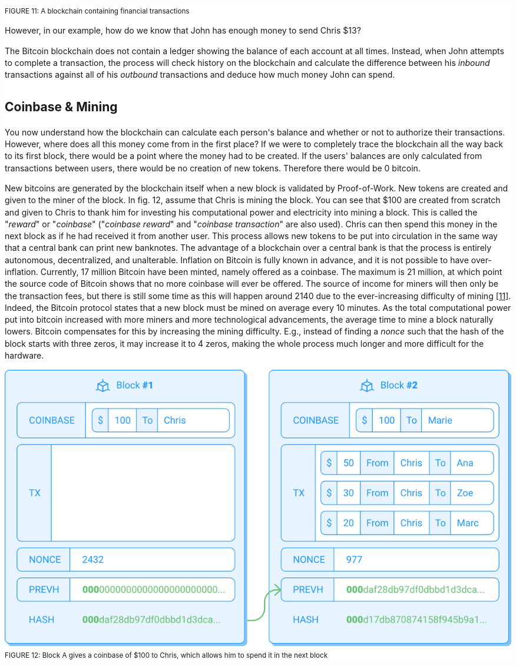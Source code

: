 <small className="figure">FIGURE 11: A blockchain containing financial transactions</small>

However, in our example, how do we know that John has enough money to send Chris $13?

The Bitcoin blockchain does not contain a ledger showing the balance of each account at all times. Instead, when John attempts to complete a transaction, the process will check history on the blockchain and calculate the difference between his *inbound* transactions against all of his *outbound* transactions and deduce how much money John can spend.

## Coinbase & Mining
You now understand how the blockchain can calculate each person's balance and whether or not to authorize their transactions. However, where does all this money come from in the first place? If we were to completely trace the blockchain all the way back to its first block, there would be a point where the money had to be created. If the users' balances are only calculated from transactions between users, there would be no creation of new tokens. Therefore there would be 0 bitcoin.

New bitcoins are generated by the blockchain itself when a new block is validated by Proof-of-Work. New tokens are created and given to the miner of the block. In fig. 12, assume that Chris is mining the block. You can see that $100 are created from scratch and given to Chris to thank him for investing his computational power and electricity into mining a block. This is called the "_reward_" or "_coinbase_" ("*coinbase reward*" and "*coinbase transaction*" are also used). Chris can then spend this money in the next block as if he had received it from another user. This process allows new tokens to be put into circulation in the same way that a central bank can print new banknotes. The advantage of a blockchain over a central bank is that the process is entirely autonomous, decentralized, and unalterable. Inflation on Bitcoin is fully known in advance, and it is not possible to have over-inflation. Currently, 17 million Bitcoin have been minted, namely offered as a coinbase. The maximum is 21 million, at which point the source code of Bitcoin shows that no more coinbase will ever be offered. The source of income for miners will then only be the transaction fees, but there is still some time as this will happen around 2140 due to the ever-increasing difficulty of mining [[11]](/blockchain-basics/proof-of-work#references). Indeed, the Bitcoin protocol states that a new block must be mined on average every 10 minutes. As the total computational power put into bitcoin increased with more miners and more technological advancements, the average time to mine a block naturally lowers. Bitcoin compensates for this by increasing the mining difficulty. E.g., instead of finding a _nonce_ such that the hash of the block starts with three zeros, it may increase it to 4 zeros, making the whole process much longer and more difficult for the hardware.  

![](coinbase.svg)
<small className="figure">FIGURE 12: Block A gives a coinbase of $100 to Chris, which allows him to spend it in the next block</small>

